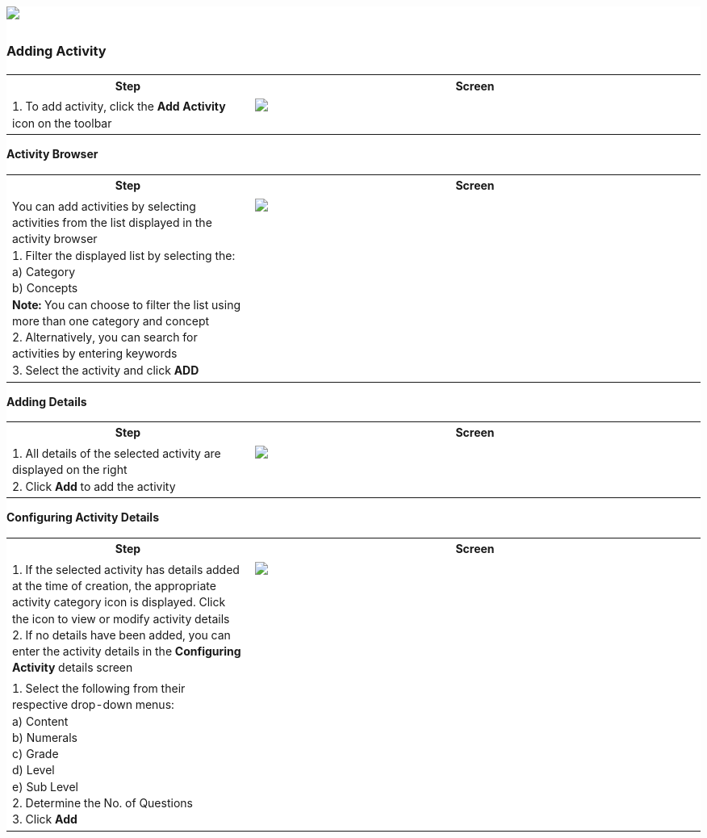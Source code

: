   <td><img src="features-documentation/images/contenteditor/addquestionset.png"></td>
  </tr>
</table>
  
### Adding Activity

 <table>
 <tr>
    <th style="width:35%;">Step</th>
    <th style="width:65%;">Screen</th>
 </tr>  
 <tr>
    <td>1. To add activity, click the <b>Add Activity</b> icon on the toolbar</td>
    <td><img src="features-documentation/images/contenteditor/addactivity.png"></td>
 </tr>
 </table> 
  
 **Activity Browser**

 <table>
 <tr>
    <th style="width:35%;">Step</th>
    <th style="width:65%;">Screen</th>
 </tr>  
 <tr>
    <td>You can add activities by selecting activities from the list displayed in the activity browser <br>1. Filter the displayed list by selecting the: <br>a) Category <br>b) Concepts <br><b>Note:</b> You can choose to filter the list using more than one category and concept <br>2. Alternatively, you can search for activities by entering keywords <br>3. Select the activity and click <b>ADD</b></td>
    <td><img src="features-documentation/images/contenteditor/activitybrowser.png"></td>
 </tr>
 </table>   
  
  **Adding Details**

<table>
 <tr>
    <th style="width:35%;">Step</th>
    <th style="width:65%;">Screen</th>
 </tr>  
 <tr>
    <td>1. All details of the selected activity are displayed on the right <br>2. Click <b>Add</b> to add the activity</td>       <td><img src="features-documentation/images/contenteditor/activitydetails.png"></td>
 </tr>
 </table>  
  
  **Configuring Activity Details**

 <table>
 <tr>
    <th style="width:35%;">Step</th>
    <th style="width:65%;">Screen</th>
 </tr>  
 <tr>
    <td>1. If the selected activity has details added at the time of creation, the appropriate activity category icon is displayed. Click the icon to view or modify activity details <br>2. If no details have been added, you can enter the activity details in the <b>Configuring Activity</b> details screen</td>
    <td><img src="features-documentation/images/contenteditor/configureactivity.png"></td>
 </tr>
 <tr>
    <td>1. Select the following from their respective drop-down menus: <br>a) Content <br>b) Numerals <br>c) Grade <br>d) Level <br>e) Sub Level <br>2. Determine the No. of Questions <br>3. Click <b>Add</b>